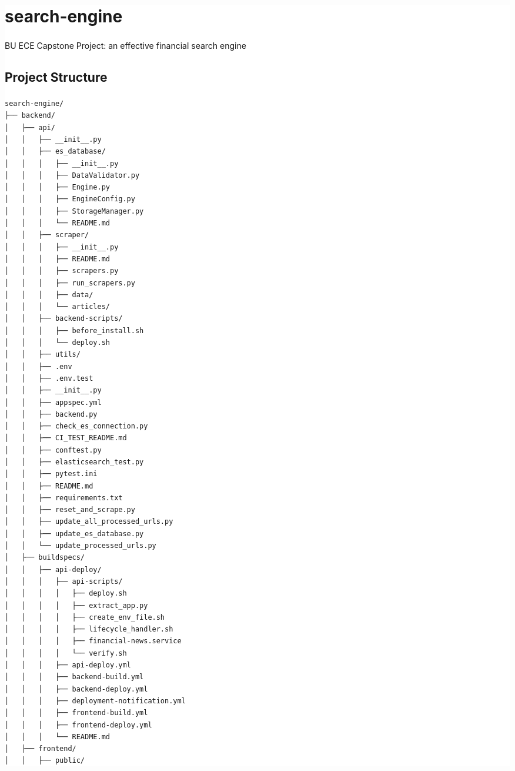 # search-engine
BU ECE Capstone Project: an effective financial search engine

## Project Structure

```
search-engine/
├── backend/
│   ├── api/
│   │   ├── __init__.py
│   │   ├── es_database/
│   │   │   ├── __init__.py
│   │   │   ├── DataValidator.py
│   │   │   ├── Engine.py
│   │   │   ├── EngineConfig.py
│   │   │   ├── StorageManager.py
│   │   │   └── README.md
│   │   ├── scraper/
│   │   │   ├── __init__.py
│   │   │   ├── README.md
│   │   │   ├── scrapers.py
│   │   │   ├── run_scrapers.py
│   │   │   ├── data/
│   │   │   └── articles/
│   │   ├── backend-scripts/
│   │   │   ├── before_install.sh
│   │   │   └── deploy.sh
│   │   ├── utils/
│   │   ├── .env
│   │   ├── .env.test
│   │   ├── __init__.py
│   │   ├── appspec.yml
│   │   ├── backend.py
│   │   ├── check_es_connection.py
│   │   ├── CI_TEST_README.md
│   │   ├── conftest.py
│   │   ├── elasticsearch_test.py
│   │   ├── pytest.ini
│   │   ├── README.md
│   │   ├── requirements.txt
│   │   ├── reset_and_scrape.py
│   │   ├── update_all_processed_urls.py
│   │   ├── update_es_database.py
│   │   └── update_processed_urls.py
│   ├── buildspecs/
│   │   ├── api-deploy/
│   │   │   ├── api-scripts/
│   │   │   │   ├── deploy.sh
│   │   │   │   ├── extract_app.py
│   │   │   │   ├── create_env_file.sh
│   │   │   │   ├── lifecycle_handler.sh
│   │   │   │   ├── financial-news.service
│   │   │   │   └── verify.sh
│   │   │   ├── api-deploy.yml
│   │   │   ├── backend-build.yml
│   │   │   ├── backend-deploy.yml
│   │   │   ├── deployment-notification.yml
│   │   │   ├── frontend-build.yml
│   │   │   ├── frontend-deploy.yml
│   │   │   └── README.md
│   ├── frontend/
│   │   ├── public/
```